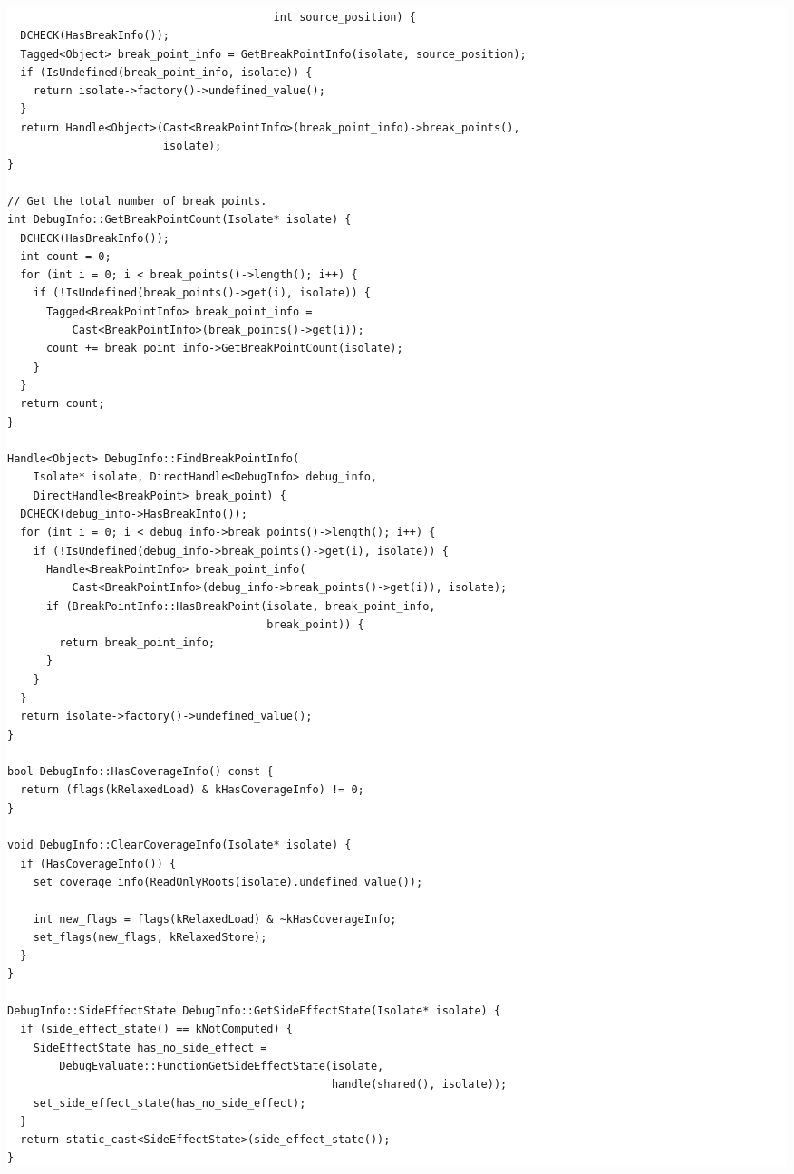 ```
                                         int source_position) {
  DCHECK(HasBreakInfo());
  Tagged<Object> break_point_info = GetBreakPointInfo(isolate, source_position);
  if (IsUndefined(break_point_info, isolate)) {
    return isolate->factory()->undefined_value();
  }
  return Handle<Object>(Cast<BreakPointInfo>(break_point_info)->break_points(),
                        isolate);
}

// Get the total number of break points.
int DebugInfo::GetBreakPointCount(Isolate* isolate) {
  DCHECK(HasBreakInfo());
  int count = 0;
  for (int i = 0; i < break_points()->length(); i++) {
    if (!IsUndefined(break_points()->get(i), isolate)) {
      Tagged<BreakPointInfo> break_point_info =
          Cast<BreakPointInfo>(break_points()->get(i));
      count += break_point_info->GetBreakPointCount(isolate);
    }
  }
  return count;
}

Handle<Object> DebugInfo::FindBreakPointInfo(
    Isolate* isolate, DirectHandle<DebugInfo> debug_info,
    DirectHandle<BreakPoint> break_point) {
  DCHECK(debug_info->HasBreakInfo());
  for (int i = 0; i < debug_info->break_points()->length(); i++) {
    if (!IsUndefined(debug_info->break_points()->get(i), isolate)) {
      Handle<BreakPointInfo> break_point_info(
          Cast<BreakPointInfo>(debug_info->break_points()->get(i)), isolate);
      if (BreakPointInfo::HasBreakPoint(isolate, break_point_info,
                                        break_point)) {
        return break_point_info;
      }
    }
  }
  return isolate->factory()->undefined_value();
}

bool DebugInfo::HasCoverageInfo() const {
  return (flags(kRelaxedLoad) & kHasCoverageInfo) != 0;
}

void DebugInfo::ClearCoverageInfo(Isolate* isolate) {
  if (HasCoverageInfo()) {
    set_coverage_info(ReadOnlyRoots(isolate).undefined_value());

    int new_flags = flags(kRelaxedLoad) & ~kHasCoverageInfo;
    set_flags(new_flags, kRelaxedStore);
  }
}

DebugInfo::SideEffectState DebugInfo::GetSideEffectState(Isolate* isolate) {
  if (side_effect_state() == kNotComputed) {
    SideEffectState has_no_side_effect =
        DebugEvaluate::FunctionGetSideEffectState(isolate,
                                                  handle(shared(), isolate));
    set_side_effect_state(has_no_side_effect);
  }
  return static_cast<SideEffectState>(side_effect_state());
}
```